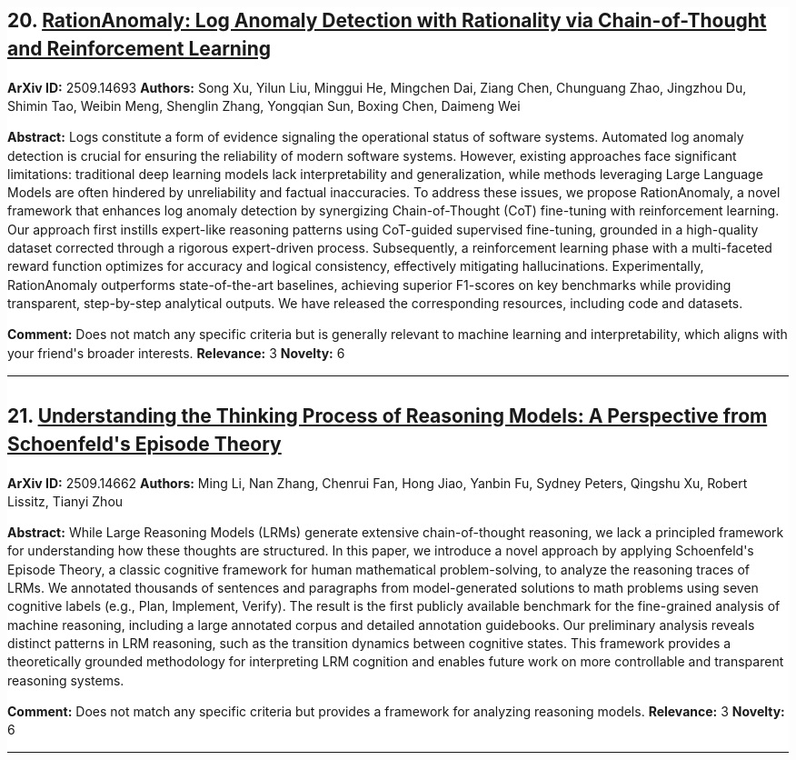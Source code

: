 
## 20. [RationAnomaly: Log Anomaly Detection with Rationality via Chain-of-Thought and Reinforcement Learning](https://arxiv.org/abs/2509.14693) <a id="link20"></a>
**ArXiv ID:** 2509.14693
**Authors:** Song Xu, Yilun Liu, Minggui He, Mingchen Dai, Ziang Chen, Chunguang Zhao, Jingzhou Du, Shimin Tao, Weibin Meng, Shenglin Zhang, Yongqian Sun, Boxing Chen, Daimeng Wei

**Abstract:**  Logs constitute a form of evidence signaling the operational status of software systems. Automated log anomaly detection is crucial for ensuring the reliability of modern software systems. However, existing approaches face significant limitations: traditional deep learning models lack interpretability and generalization, while methods leveraging Large Language Models are often hindered by unreliability and factual inaccuracies. To address these issues, we propose RationAnomaly, a novel framework that enhances log anomaly detection by synergizing Chain-of-Thought (CoT) fine-tuning with reinforcement learning. Our approach first instills expert-like reasoning patterns using CoT-guided supervised fine-tuning, grounded in a high-quality dataset corrected through a rigorous expert-driven process. Subsequently, a reinforcement learning phase with a multi-faceted reward function optimizes for accuracy and logical consistency, effectively mitigating hallucinations. Experimentally, RationAnomaly outperforms state-of-the-art baselines, achieving superior F1-scores on key benchmarks while providing transparent, step-by-step analytical outputs. We have released the corresponding resources, including code and datasets.

**Comment:** Does not match any specific criteria but is generally relevant to machine learning and interpretability, which aligns with your friend's broader interests.
**Relevance:** 3
**Novelty:** 6

---

## 21. [Understanding the Thinking Process of Reasoning Models: A Perspective from Schoenfeld's Episode Theory](https://arxiv.org/abs/2509.14662) <a id="link21"></a>
**ArXiv ID:** 2509.14662
**Authors:** Ming Li, Nan Zhang, Chenrui Fan, Hong Jiao, Yanbin Fu, Sydney Peters, Qingshu Xu, Robert Lissitz, Tianyi Zhou

**Abstract:**  While Large Reasoning Models (LRMs) generate extensive chain-of-thought reasoning, we lack a principled framework for understanding how these thoughts are structured. In this paper, we introduce a novel approach by applying Schoenfeld's Episode Theory, a classic cognitive framework for human mathematical problem-solving, to analyze the reasoning traces of LRMs. We annotated thousands of sentences and paragraphs from model-generated solutions to math problems using seven cognitive labels (e.g., Plan, Implement, Verify). The result is the first publicly available benchmark for the fine-grained analysis of machine reasoning, including a large annotated corpus and detailed annotation guidebooks. Our preliminary analysis reveals distinct patterns in LRM reasoning, such as the transition dynamics between cognitive states. This framework provides a theoretically grounded methodology for interpreting LRM cognition and enables future work on more controllable and transparent reasoning systems.

**Comment:** Does not match any specific criteria but provides a framework for analyzing reasoning models.
**Relevance:** 3
**Novelty:** 6

---